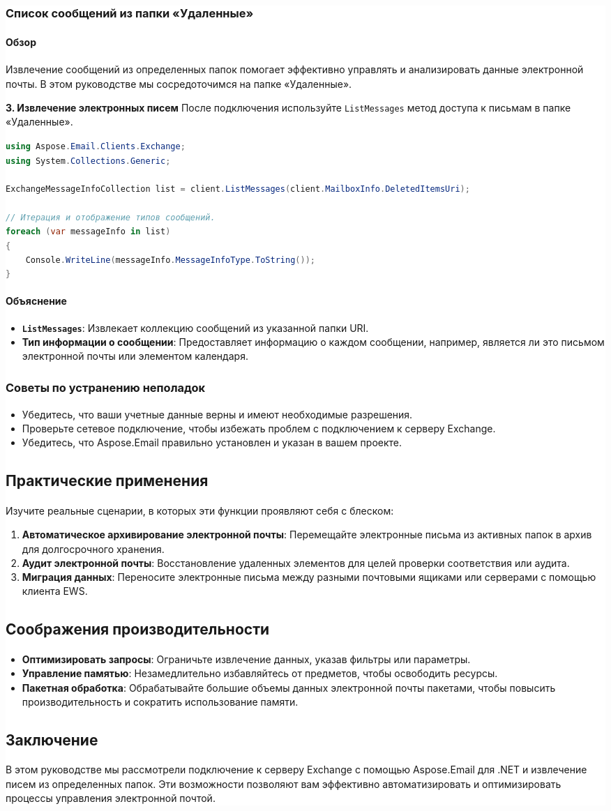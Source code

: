 ### Список сообщений из папки «Удаленные»

#### Обзор
Извлечение сообщений из определенных папок помогает эффективно управлять и анализировать данные электронной почты. В этом руководстве мы сосредоточимся на папке «Удаленные».

**3. Извлечение электронных писем**
После подключения используйте `ListMessages` метод доступа к письмам в папке «Удаленные».
```csharp
using Aspose.Email.Clients.Exchange;
using System.Collections.Generic;

ExchangeMessageInfoCollection list = client.ListMessages(client.MailboxInfo.DeletedItemsUri);

// Итерация и отображение типов сообщений.
foreach (var messageInfo in list)
{
    Console.WriteLine(messageInfo.MessageInfoType.ToString());
}
```

#### Объяснение
- **`ListMessages`**: Извлекает коллекцию сообщений из указанной папки URI.
- **Тип информации о сообщении**: Предоставляет информацию о каждом сообщении, например, является ли это письмом электронной почты или элементом календаря.

### Советы по устранению неполадок
- Убедитесь, что ваши учетные данные верны и имеют необходимые разрешения.
- Проверьте сетевое подключение, чтобы избежать проблем с подключением к серверу Exchange.
- Убедитесь, что Aspose.Email правильно установлен и указан в вашем проекте.

## Практические применения
Изучите реальные сценарии, в которых эти функции проявляют себя с блеском:
1. **Автоматическое архивирование электронной почты**: Перемещайте электронные письма из активных папок в архив для долгосрочного хранения.
2. **Аудит электронной почты**: Восстановление удаленных элементов для целей проверки соответствия или аудита.
3. **Миграция данных**: Переносите электронные письма между разными почтовыми ящиками или серверами с помощью клиента EWS.

## Соображения производительности
- **Оптимизировать запросы**: Ограничьте извлечение данных, указав фильтры или параметры.
- **Управление памятью**: Незамедлительно избавляйтесь от предметов, чтобы освободить ресурсы.
- **Пакетная обработка**: Обрабатывайте большие объемы данных электронной почты пакетами, чтобы повысить производительность и сократить использование памяти.

## Заключение
В этом руководстве мы рассмотрели подключение к серверу Exchange с помощью Aspose.Email для .NET и извлечение писем из определенных папок. Эти возможности позволяют вам эффективно автоматизировать и оптимизировать процессы управления электронной почтой.
